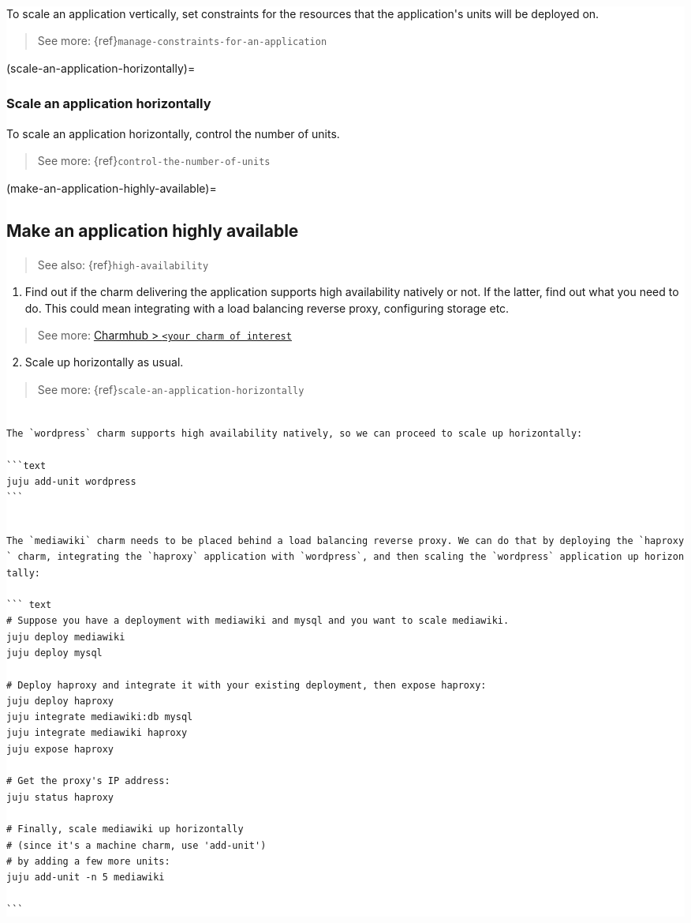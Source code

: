 To scale an application vertically, set constraints for the resources that the application's units will be deployed on.

> See more: {ref}`manage-constraints-for-an-application`

(scale-an-application-horizontally)=
### Scale an application horizontally

To scale an application horizontally, control the number of units.

> See more: {ref}`control-the-number-of-units`

(make-an-application-highly-available)=
## Make an application highly available
> See also: {ref}`high-availability`

1. Find out if the charm delivering the application supports high availability natively or not. If the latter, find out what you need to do. This could mean integrating with a load balancing reverse proxy, configuring storage etc.

> See more: [Charmhub > `<your charm of interest`](https://charmhub.io/)

2. Scale up horizontally as usual.

> See more: {ref}`scale-an-application-horizontally`


````{dropdown} Expand to view an example featuring the machine charm for Wordpress

The `wordpress` charm supports high availability natively, so we can proceed to scale up horizontally:

```text
juju add-unit wordpress
```

````

````{dropdown} Expand to view an example featuring the machine charm for Mediawiki

The `mediawiki` charm needs to be placed behind a load balancing reverse proxy. We can do that by deploying the `haproxy` charm, integrating the `haproxy` application with `wordpress`, and then scaling the `wordpress` application up horizontally:

``` text
# Suppose you have a deployment with mediawiki and mysql and you want to scale mediawiki.
juju deploy mediawiki
juju deploy mysql

# Deploy haproxy and integrate it with your existing deployment, then expose haproxy:
juju deploy haproxy
juju integrate mediawiki:db mysql
juju integrate mediawiki haproxy
juju expose haproxy

# Get the proxy's IP address:
juju status haproxy

# Finally, scale mediawiki up horizontally
# (since it's a machine charm, use 'add-unit')
# by adding a few more units:
juju add-unit -n 5 mediawiki

```

````
